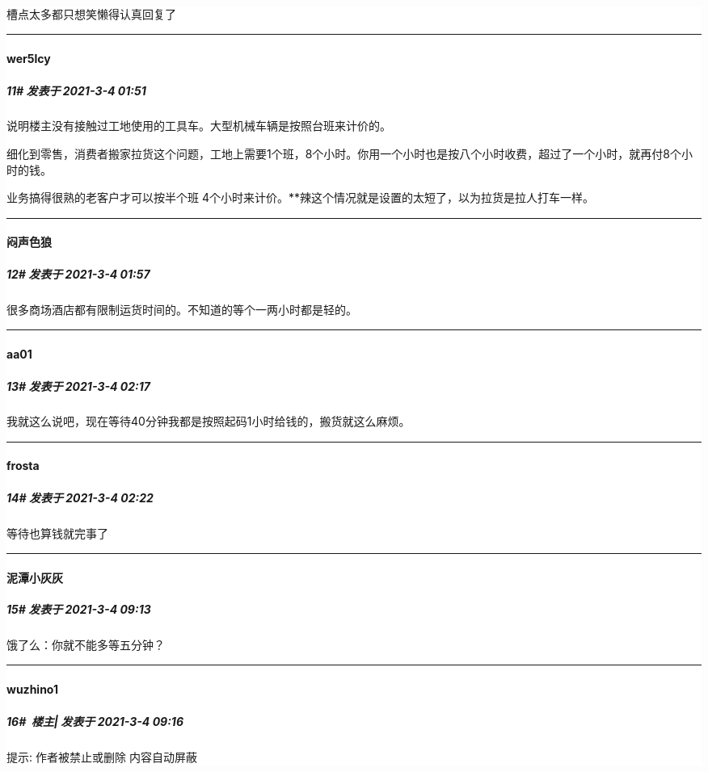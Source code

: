 
槽点太多都只想笑懒得认真回复了


-----

####  wer5lcy  
##### 11#       发表于 2021-3-4 01:51


说明楼主没有接触过工地使用的工具车。大型机械车辆是按照台班来计价的。

细化到零售，消费者搬家拉货这个问题，工地上需要1个班，8个小时。你用一个小时也是按八个小时收费，超过了一个小时，就再付8个小时的钱。

业务搞得很熟的老客户才可以按半个班 4个小时来计价。**辣这个情况就是设置的太短了，以为拉货是拉人打车一样。


-----

####  闷声色狼  
##### 12#       发表于 2021-3-4 01:57


很多商场酒店都有限制运货时间的。不知道的等个一两小时都是轻的。


-----

####  aa01  
##### 13#       发表于 2021-3-4 02:17


我就这么说吧，现在等待40分钟我都是按照起码1小时给钱的，搬货就这么麻烦。


-----

####  frosta  
##### 14#       发表于 2021-3-4 02:22


等待也算钱就完事了


-----

####  泥潭小灰灰  
##### 15#       发表于 2021-3-4 09:13


饿了么：你就不能多等五分钟？


-----

####  wuzhino1  
##### 16#         楼主| 发表于 2021-3-4 09:16

提示: 作者被禁止或删除 内容自动屏蔽

